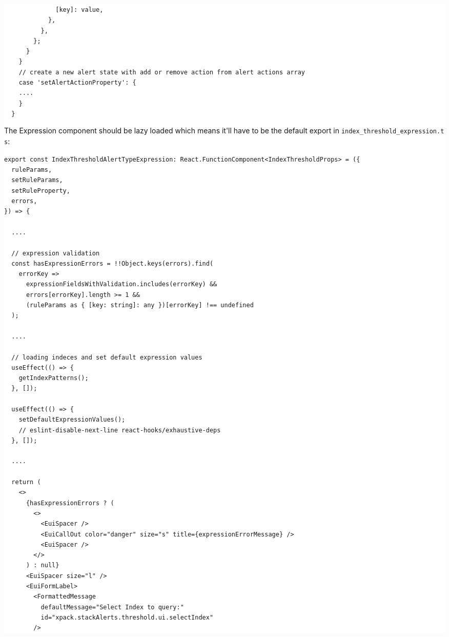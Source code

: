 ```
              [key]: value,
            },
          },
        };
      }
    }
    // create a new alert state with add or remove action from alert actions array
    case 'setAlertActionProperty': {
    ....
    }
  }

```

The Expression component should be lazy loaded which means it'll have to be the default export in `index_threshold_expression.ts`:

```
export const IndexThresholdAlertTypeExpression: React.FunctionComponent<IndexThresholdProps> = ({
  ruleParams,
  setRuleParams,
  setRuleProperty,
  errors,
}) => {

  ....

  // expression validation
  const hasExpressionErrors = !!Object.keys(errors).find(
    errorKey =>
      expressionFieldsWithValidation.includes(errorKey) &&
      errors[errorKey].length >= 1 &&
      (ruleParams as { [key: string]: any })[errorKey] !== undefined
  );

  ....

  // loading indeces and set default expression values
  useEffect(() => {
    getIndexPatterns();
  }, []);

  useEffect(() => {
    setDefaultExpressionValues();
    // eslint-disable-next-line react-hooks/exhaustive-deps
  }, []);

  ....

  return (
    <>
      {hasExpressionErrors ? (
        <>
          <EuiSpacer />
          <EuiCallOut color="danger" size="s" title={expressionErrorMessage} />
          <EuiSpacer />
        </>
      ) : null}
      <EuiSpacer size="l" />
      <EuiFormLabel>
        <FormattedMessage
          defaultMessage="Select Index to query:"
          id="xpack.stackAlerts.threshold.ui.selectIndex"
        />
```